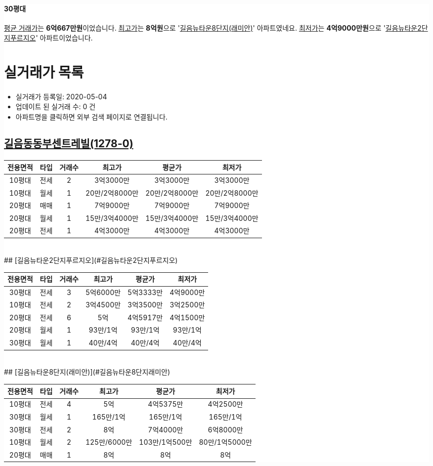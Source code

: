 #### 30평대
<ins>평균 거래가</ins>는 **6억667만원**이었습니다. <ins>최고가</ins>는 **8억원**으로 '[길음뉴타운8단지(래미안)](/서울특별시-성북구-길음동/#길음뉴타운8단지래미안)' 아파트였네요. <ins>최저가</ins>는 **4억9000만원**으로 '[길음뉴타운2단지푸르지오](/서울특별시-성북구-길음동/#길음뉴타운2단지푸르지오)' 아파트이었습니다.
</div>
</div>



# 실거래가 목록
- 실거래가 등록일: 2020-05-04
- 업데이트 된 실거래 수: 0 건
- 아파트명을 클릭하면 외부 검색 페이지로 연결됩니다.

## [길음동동부센트레빌(1278-0)](#길음동동부센트레빌1278-0)

|전용면적|타입|거래수|최고가|평균가|최저가|
|:---:|:---:|:---:|:---:|:---:|:---:|
|10평대|<span class="deal-type-2">전세</span>|2|3억3000만|3억3000만|3억3000만|
|10평대|<span class="deal-type-3">월세</span>|1|20만/2억8000만|20만/2억8000만|20만/2억8000만|
|20평대|<span class="deal-type-1">매매</span>|1|7억9000만|7억9000만|7억9000만|
|20평대|<span class="deal-type-3">월세</span>|1|15만/3억4000만|15만/3억4000만|15만/3억4000만|
|20평대|<span class="deal-type-2">전세</span>|1|4억3000만|4억3000만|4억3000만|

<br/>
## [길음뉴타운2단지푸르지오](#길음뉴타운2단지푸르지오)

|전용면적|타입|거래수|최고가|평균가|최저가|
|:---:|:---:|:---:|:---:|:---:|:---:|
|30평대|<span class="deal-type-2">전세</span>|3|5억6000만|5억3333만|4억9000만|
|10평대|<span class="deal-type-2">전세</span>|2|3억4500만|3억3500만|3억2500만|
|20평대|<span class="deal-type-2">전세</span>|6|5억|4억5917만|4억1500만|
|20평대|<span class="deal-type-3">월세</span>|1|93만/1억|93만/1억|93만/1억|
|30평대|<span class="deal-type-3">월세</span>|1|40만/4억|40만/4억|40만/4억|

<br/>
## [길음뉴타운8단지(래미안)](#길음뉴타운8단지래미안)

|전용면적|타입|거래수|최고가|평균가|최저가|
|:---:|:---:|:---:|:---:|:---:|:---:|
|10평대|<span class="deal-type-2">전세</span>|4|5억|4억5375만|4억2500만|
|30평대|<span class="deal-type-3">월세</span>|1|165만/1억|165만/1억|165만/1억|
|30평대|<span class="deal-type-2">전세</span>|2|8억|7억4000만|6억8000만|
|10평대|<span class="deal-type-3">월세</span>|2|125만/6000만|103만/1억500만|80만/1억5000만|
|20평대|<span class="deal-type-1">매매</span>|1|8억|8억|8억|

